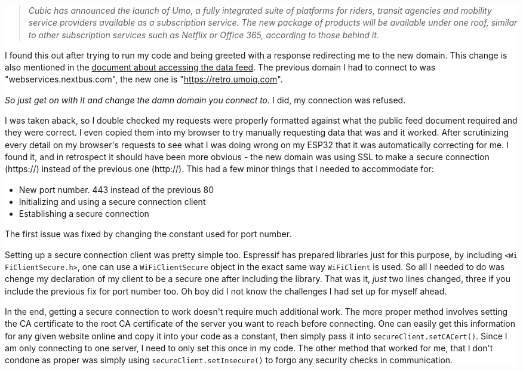 > *Cubic has announced the launch of Umo, a fully integrated suite of platforms for riders, transit agencies and mobility 
> service providers available as a subscription service. The new package of products will be available under one roof, 
> similar to other subscription services such as Netflix or Office 365, according to those behind it.*

I found this out after trying to run my code and being greeted with a response redirecting me to the new domain. This change 
is also mentioned in the [document about accessing the data feed](https://retro.umoiq.com/xmlFeedDocs/NextBusXMLFeed.pdf).
The previous domain I had to connect to was "webservices.nextbus.com", the new one is "https://retro.umoiq.com".

*So just get on with it and change the damn domain you connect to.* I did, my connection was refused.

I was taken aback, so I double checked my requests were properly formatted against what the public feed document required 
and they were correct. I even copied them into my browser to try manually requesting data that was and it worked. After 
scrutinizing every detail on my browser's requests to see what I was doing wrong on my ESP32 that it was automatically 
correcting for me. I found it, and in retrospect it should have been more obvious - the new domain was using SSL to make a 
secure connection (https://) instead of the previous one (http://). This had a few minor things that I needed to accommodate 
for:

- New port number. 443 instead of the previous 80
- Initializing and using a secure connection client
- Establishing a secure connection

The first issue was fixed by changing the constant used for port number.

Setting up a secure connection client was pretty simple too. Espressif has prepared libraries just for this purpose, by 
including `<WiFiClientSecure.h>`, one can use a `WiFiClientSecure` object in the exact same way `WiFiClient` is used. So all 
I needed to do was chenge my declaration of my client to be a secure one after including the library. That was it, *just* 
two lines changed, three if you include the previous fix for port number too. Oh boy did I not know the challenges I had set 
up for myself ahead.

In the end, getting a secure connection to work doesn't require much additional work. The more proper method involves 
setting the CA certificate to the root CA certificate of the server you want to reach before connecting. One can easily get 
this information for any given website online and copy it into your code as a constant, then simply pass it into 
`secureClient.setCACert()`. Since I am only connecting to one server, I need to only set this once in my code. The other 
method that worked for me, that I don't condone as proper was simply using `secureClient.setInsecure()` to forgo any 
security checks in communication.
